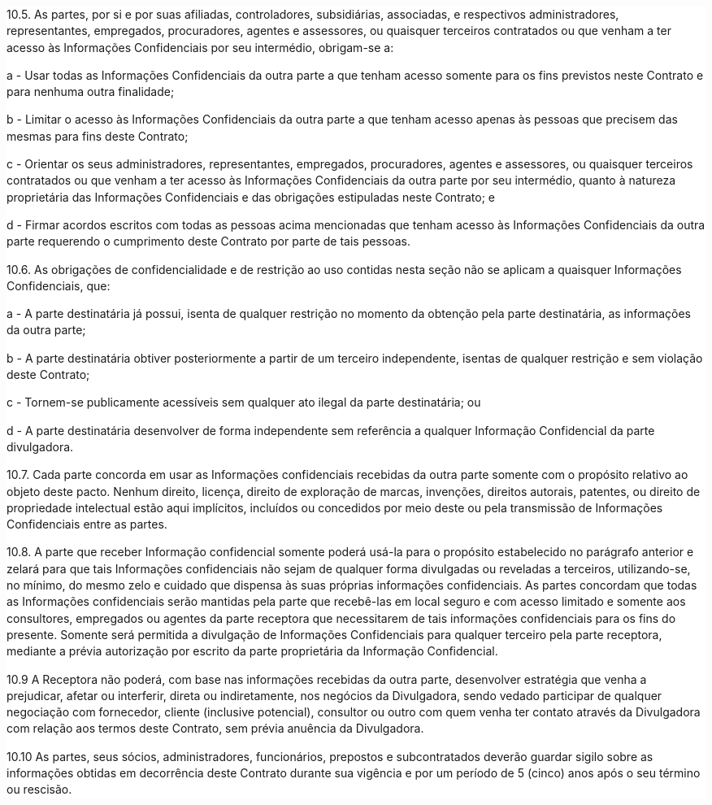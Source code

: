 10.5. As partes, por si e por suas afiliadas, controladores, subsidiárias, associadas, e respectivos administradores, representantes, empregados, procuradores, agentes e assessores, ou quaisquer terceiros contratados ou que venham a ter acesso às Informações Confidenciais por seu intermédio, obrigam-se a:

a - Usar todas as Informações Confidenciais da outra parte a que tenham acesso somente para os fins previstos neste Contrato e para nenhuma outra finalidade;

b - Limitar o acesso às Informações Confidenciais da outra parte a que tenham acesso apenas às pessoas que precisem das mesmas para fins deste Contrato;

c - Orientar os seus administradores, representantes, empregados, procuradores, agentes e assessores, ou quaisquer terceiros contratados ou que venham a ter acesso às Informações Confidenciais da outra parte por seu intermédio, quanto à natureza proprietária das Informações Confidenciais e das obrigações estipuladas neste Contrato; e

d - Firmar acordos escritos com todas as pessoas acima mencionadas que tenham acesso às Informações Confidenciais da outra parte requerendo o cumprimento deste Contrato por parte de tais pessoas.

10.6. As obrigações de confidencialidade e de restrição ao uso contidas nesta seção não se aplicam a quaisquer Informações Confidenciais, que:

a - A parte destinatária já possui, isenta de qualquer restrição no momento da obtenção pela parte destinatária, as informações da outra parte;

b - A parte destinatária obtiver posteriormente a partir de um terceiro independente, isentas de qualquer restrição e sem violação deste Contrato;

c - Tornem-se publicamente acessíveis sem qualquer ato ilegal da parte destinatária; ou

d - A parte destinatária desenvolver de forma independente sem referência a qualquer Informação Confidencial da parte divulgadora.

10.7. Cada parte concorda em usar as Informações confidenciais recebidas da outra parte somente com o propósito relativo ao objeto deste pacto. Nenhum direito, licença, direito de exploração de marcas, invenções, direitos autorais, patentes, ou direito de propriedade intelectual estão aqui implícitos, incluídos ou concedidos por meio deste ou pela transmissão de Informações Confidenciais entre as partes.

10.8. A parte que receber Informação confidencial somente poderá usá-la para o propósito estabelecido no parágrafo anterior e zelará para que tais Informações confidenciais não sejam de qualquer forma divulgadas ou reveladas a terceiros, utilizando-se, no mínimo, do mesmo zelo e cuidado que dispensa às suas próprias informações confidenciais. As partes concordam que todas as Informações confidenciais serão mantidas pela parte que recebê-las em local seguro e com acesso limitado e somente aos consultores, empregados ou agentes da parte receptora que necessitarem de tais informações confidenciais para os fins do presente. Somente será permitida a divulgação de Informações Confidenciais para qualquer terceiro pela parte receptora, mediante a prévia autorização por escrito da parte proprietária da Informação Confidencial.

10.9 A Receptora não poderá, com base nas informações recebidas da outra parte, desenvolver estratégia que venha a prejudicar, afetar ou interferir, direta ou indiretamente, nos negócios da Divulgadora, sendo vedado participar de qualquer negociação com fornecedor, cliente (inclusive potencial), consultor ou outro com quem venha ter contato através da Divulgadora com relação aos termos deste Contrato, sem prévia anuência da Divulgadora.

10.10 As partes, seus sócios, administradores, funcionários, prepostos e subcontratados deverão guardar sigilo sobre as informações obtidas em decorrência deste Contrato durante sua vigência e por um período de 5 (cinco) anos após o seu término ou rescisão.
